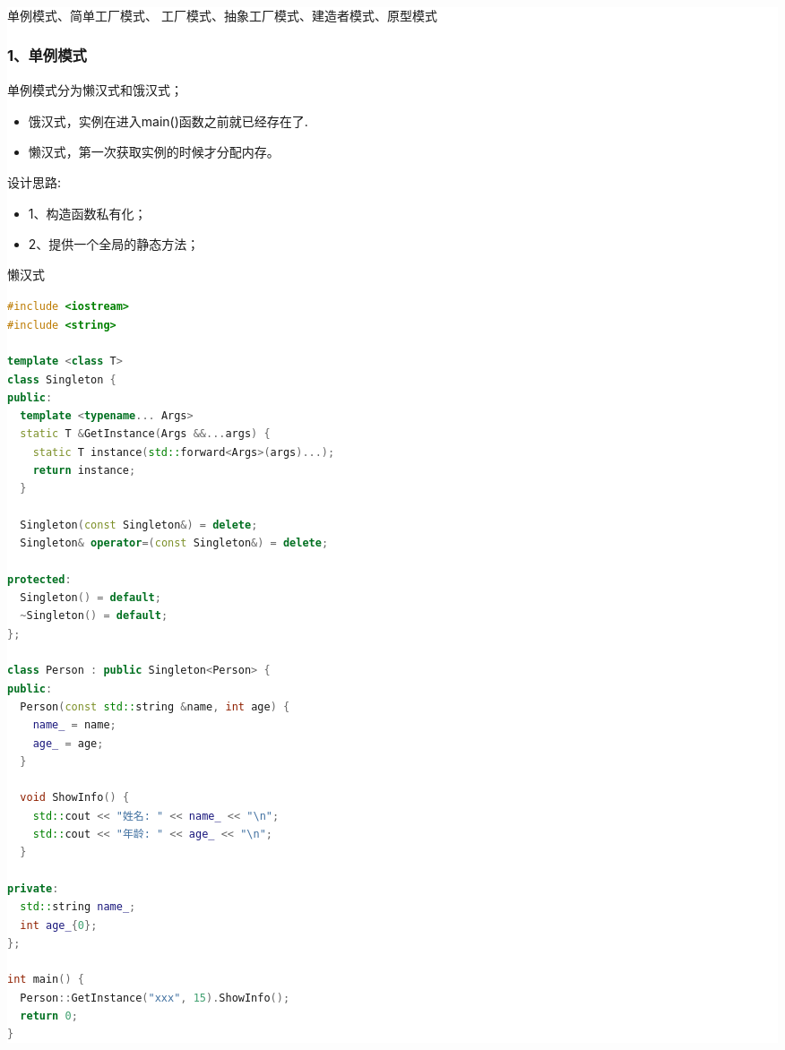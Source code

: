 单例模式、简单工厂模式、 工厂模式、抽象工厂模式、建造者模式、原型模式

### 1、单例模式

单例模式分为懒汉式和饿汉式；

+ 饿汉式，实例在进入main()函数之前就已经存在了.

+ 懒汉式，第一次获取实例的时候才分配内存。

设计思路:

+ 1、构造函数私有化；

+ 2、提供一个全局的静态方法；
  

懒汉式

```c++
#include <iostream>
#include <string>

template <class T>
class Singleton {
public:
  template <typename... Args>
  static T &GetInstance(Args &&...args) {
    static T instance(std::forward<Args>(args)...);
    return instance;
  }

  Singleton(const Singleton&) = delete;
  Singleton& operator=(const Singleton&) = delete;

protected:
  Singleton() = default;
  ~Singleton() = default;
};

class Person : public Singleton<Person> {
public:
  Person(const std::string &name, int age) {
    name_ = name;
    age_ = age;
  }

  void ShowInfo() {
    std::cout << "姓名: " << name_ << "\n";
    std::cout << "年龄: " << age_ << "\n";
  }

private:
  std::string name_;
  int age_{0};
};

int main() {
  Person::GetInstance("xxx", 15).ShowInfo();
  return 0;
}

```
